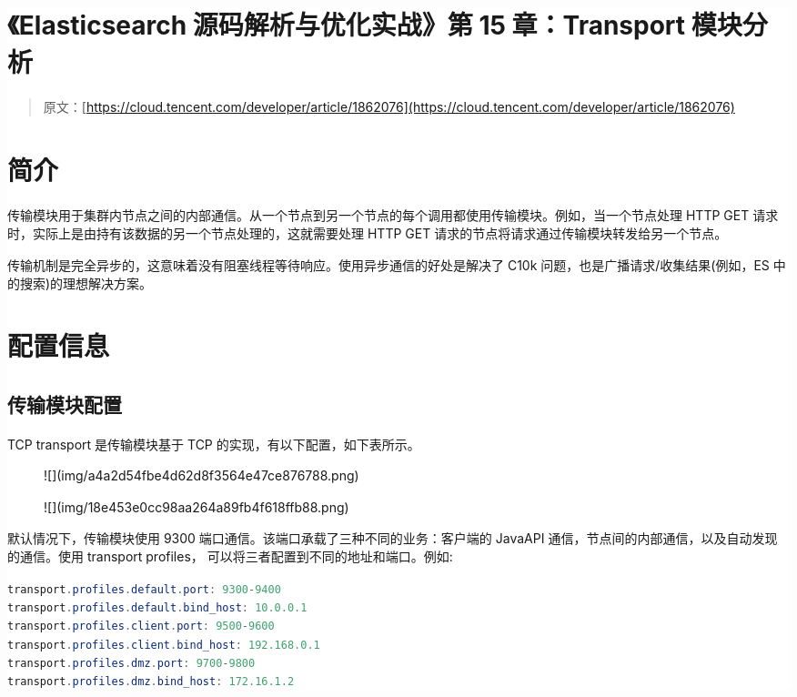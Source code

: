 # 《Elasticsearch 源码解析与优化实战》第 15 章：Transport 模块分析

> 原文：[https://cloud.tencent.com/developer/article/1862076](https://cloud.tencent.com/developer/article/1862076)

# 简介

传输模块用于集群内节点之间的内部通信。从一个节点到另一个节点的每个调用都使用传输模块。例如，当一个节点处理 HTTP GET 请求时，实际上是由持有该数据的另一个节点处理的，这就需要处理 HTTP GET 请求的节点将请求通过传输模块转发给另一个节点。

传输机制是完全异步的，这意味着没有阻塞线程等待响应。使用异步通信的好处是解决了 C10k 问题，也是广播请求/收集结果(例如，ES 中的搜索)的理想解决方案。

# 配置信息

## 传输模块配置

TCP transport 是传输模块基于 TCP 的实现，有以下配置，如下表所示。

<figure class="">![](img/a4a2d54fbe4d62d8f3564e47ce876788.png)</figure>

<figure class="">![](img/18e453e0cc98aa264a89fb4f618ffb88.png)</figure>

默认情况下，传输模块使用 9300 端口通信。该端口承载了三种不同的业务：客户端的 JavaAPI 通信，节点间的内部通信，以及自动发现的通信。使用 transport profiles， 可以将三者配置到不同的地址和端口。例如:

```java
transport.profiles.default.port: 9300-9400
transport.profiles.default.bind_host: 10.0.0.1
transport.profiles.client.port: 9500-9600
transport.profiles.client.bind_host: 192.168.0.1
transport.profiles.dmz.port: 9700-9800
transport.profiles.dmz.bind_host: 172.16.1.2
```
